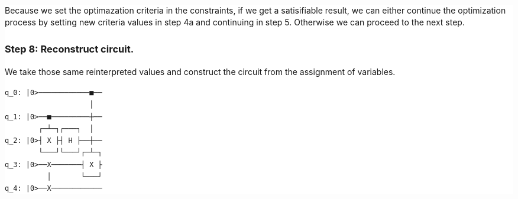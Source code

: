 Because we set the optimazation criteria in the constraints, if we get a satisifiable result, we can either continue the optimization process by setting new criteria values in step 4a and continuing in step 5. Otherwise we can proceed to the next step.
 
### Step 8: Reconstruct circuit.
We take those same reinterpreted values and construct the circuit from the assignment of variables. 
 
```
q_0: |0>────────────■──
                    │  
q_1: |0>──■─────────┼──
        ┌─┴─┐┌───┐  │  
q_2: |0>┤ X ├┤ H ├──┼──
        └───┘└───┘┌─┴─┐
q_3: |0>──X───────┤ X ├
          │       └───┘
q_4: |0>──X────────────
```                    
 

